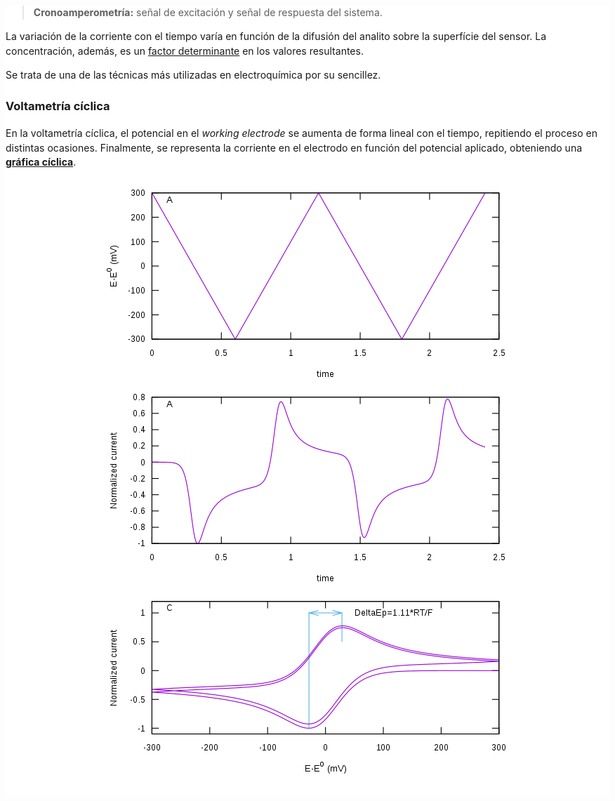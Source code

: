 > **Cronoamperometría:** señal de excitación y señal de respuesta del sistema.

La variación de la corriente con el tiempo varía en función de la difusión del analito sobre la superfície del sensor. La concentración, además, es un [factor determinante](https://www.sciencedirect.com/science/article/pii/B9780128029930000046) en los valores resultantes.

Se trata de una de las técnicas más utilizadas en electroquímica por su sencillez.

### Voltametría cíclica

En la voltametría cíclica, el potencial en el *working electrode* se aumenta de forma lineal con el tiempo, repitiendo el proceso en distintas ocasiones. Finalmente, se representa la corriente en el electrodo en función del potencial aplicado, obteniendo una **[gráfica cíclica](https://en.wikipedia.org/wiki/Cyclic_voltammetry)**.

<p align='center'>
<img src='Docs/assets/cyclic-voltammetry.png' alt='Voltametría cíclica'/>

